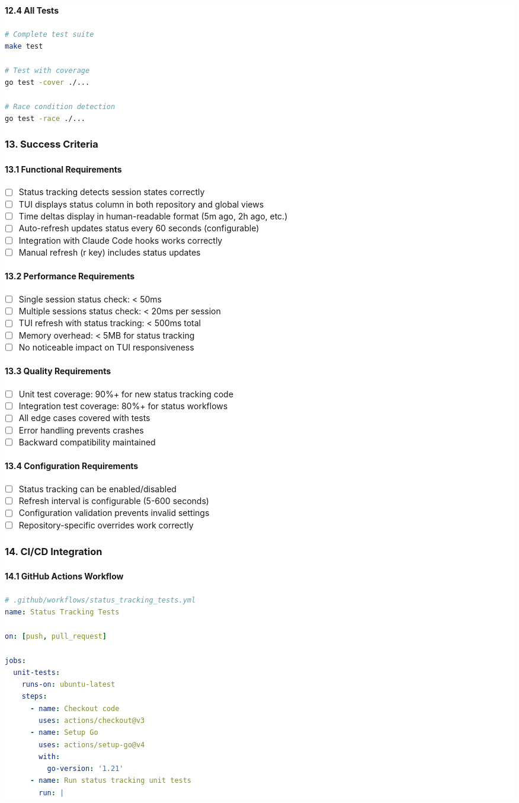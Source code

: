 #### 12.4 All Tests
```bash
# Complete test suite
make test

# Test with coverage
go test -cover ./...

# Race condition detection
go test -race ./...
```

### 13. Success Criteria

#### 13.1 Functional Requirements
- [ ] Status tracking detects session states correctly
- [ ] TUI displays status column in both repository and global views
- [ ] Time deltas display in human-readable format (5m ago, 2h ago, etc.)
- [ ] Auto-refresh updates status every 60 seconds (configurable)
- [ ] Integration with Claude Code hooks works correctly
- [ ] Manual refresh (r key) includes status updates

#### 13.2 Performance Requirements
- [ ] Single session status check: < 50ms
- [ ] Multiple sessions status check: < 20ms per session
- [ ] TUI refresh with status tracking: < 500ms total
- [ ] Memory overhead: < 5MB for status tracking
- [ ] No noticeable impact on TUI responsiveness

#### 13.3 Quality Requirements
- [ ] Unit test coverage: 90%+ for new status tracking code
- [ ] Integration test coverage: 80%+ for status workflows
- [ ] All edge cases covered with tests
- [ ] Error handling prevents crashes
- [ ] Backward compatibility maintained

#### 13.4 Configuration Requirements
- [ ] Status tracking can be enabled/disabled
- [ ] Refresh interval is configurable (5-600 seconds)
- [ ] Configuration validation prevents invalid settings
- [ ] Repository-specific overrides work correctly

### 14. CI/CD Integration

#### 14.1 GitHub Actions Workflow
```yaml
# .github/workflows/status_tracking_tests.yml
name: Status Tracking Tests

on: [push, pull_request]

jobs:
  unit-tests:
    runs-on: ubuntu-latest
    steps:
      - name: Checkout code
        uses: actions/checkout@v3
      - name: Setup Go
        uses: actions/setup-go@v4
        with:
          go-version: '1.21'
      - name: Run status tracking unit tests
        run: |
```